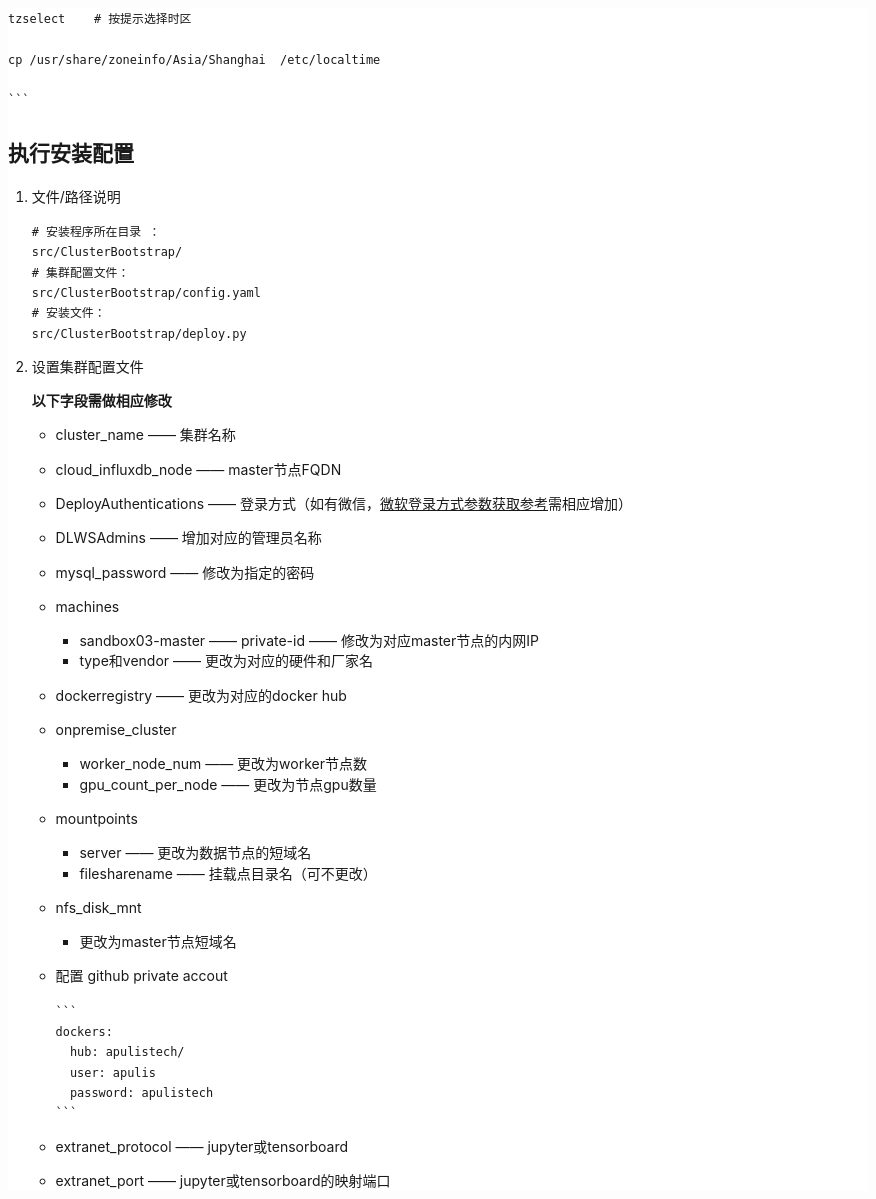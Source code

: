     tzselect    # 按提示选择时区

    cp /usr/share/zoneinfo/Asia/Shanghai  /etc/localtime

    ```

执行安装配置
-------------------------------------------------------------------------

1. 文件/路径说明
 
    ```
    # 安装程序所在目录 ：
    src/ClusterBootstrap/
    # 集群配置文件：
    src/ClusterBootstrap/config.yaml
    # 安装文件：
    src/ClusterBootstrap/deploy.py
    ```

2. 设置集群配置文件

    **以下字段需做相应修改**

    * cluster_name —— 集群名称

    * cloud_influxdb_node —— master节点FQDN

    * DeployAuthentications —— 登录方式（如有微信，[微软登录方式参数获取参考](https://github.com/apulis/dev_document/tree/master/dlts/redirect_url_registration)需相应增加）

    * DLWSAdmins —— 增加对应的管理员名称

    * mysql_password —— 修改为指定的密码

    * machines
        + sandbox03-master —— private-id —— 修改为对应master节点的内网IP
        + type和vendor —— 更改为对应的硬件和厂家名

    * dockerregistry —— 更改为对应的docker hub

    * onpremise_cluster
        + worker_node_num —— 更改为worker节点数
        + gpu_count_per_node —— 更改为节点gpu数量

    * mountpoints
        + server —— 更改为数据节点的短域名
        + filesharename —— 挂载点目录名（可不更改）

    * nfs_disk_mnt
        + 更改为master节点短域名

    * <span id="jumpgithub">配置 github private accout </span>

          ```
          dockers:
            hub: apulistech/
            user: apulis
            password: apulistech
          ```
    * extranet_protocol —— jupyter或tensorboard
    * extranet_port —— jupyter或tensorboard的映射端口
